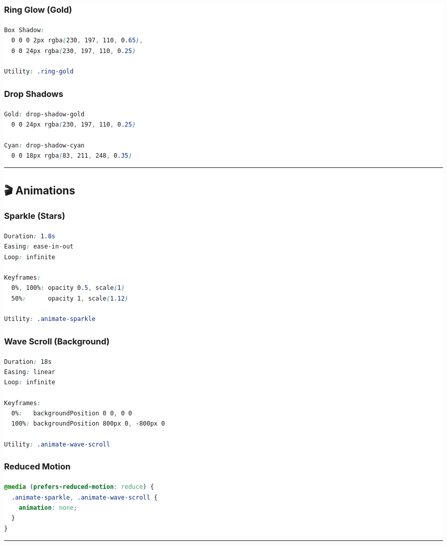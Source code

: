 ### Ring Glow (Gold)
```css
Box Shadow:
  0 0 0 2px rgba(230, 197, 110, 0.65),
  0 0 24px rgba(230, 197, 110, 0.25)

Utility: .ring-gold
```

### Drop Shadows
```css
Gold: drop-shadow-gold
  0 0 24px rgba(230, 197, 110, 0.25)

Cyan: drop-shadow-cyan
  0 0 18px rgba(83, 211, 248, 0.35)
```

---

## 🎬 Animations

### Sparkle (Stars)
```css
Duration: 1.8s
Easing: ease-in-out
Loop: infinite

Keyframes:
  0%, 100%: opacity 0.5, scale(1)
  50%:      opacity 1, scale(1.12)

Utility: .animate-sparkle
```

### Wave Scroll (Background)
```css
Duration: 18s
Easing: linear
Loop: infinite

Keyframes:
  0%:   backgroundPosition 0 0, 0 0
  100%: backgroundPosition 800px 0, -800px 0

Utility: .animate-wave-scroll
```

### Reduced Motion
```css
@media (prefers-reduced-motion: reduce) {
  .animate-sparkle, .animate-wave-scroll {
    animation: none;
  }
}
```

---